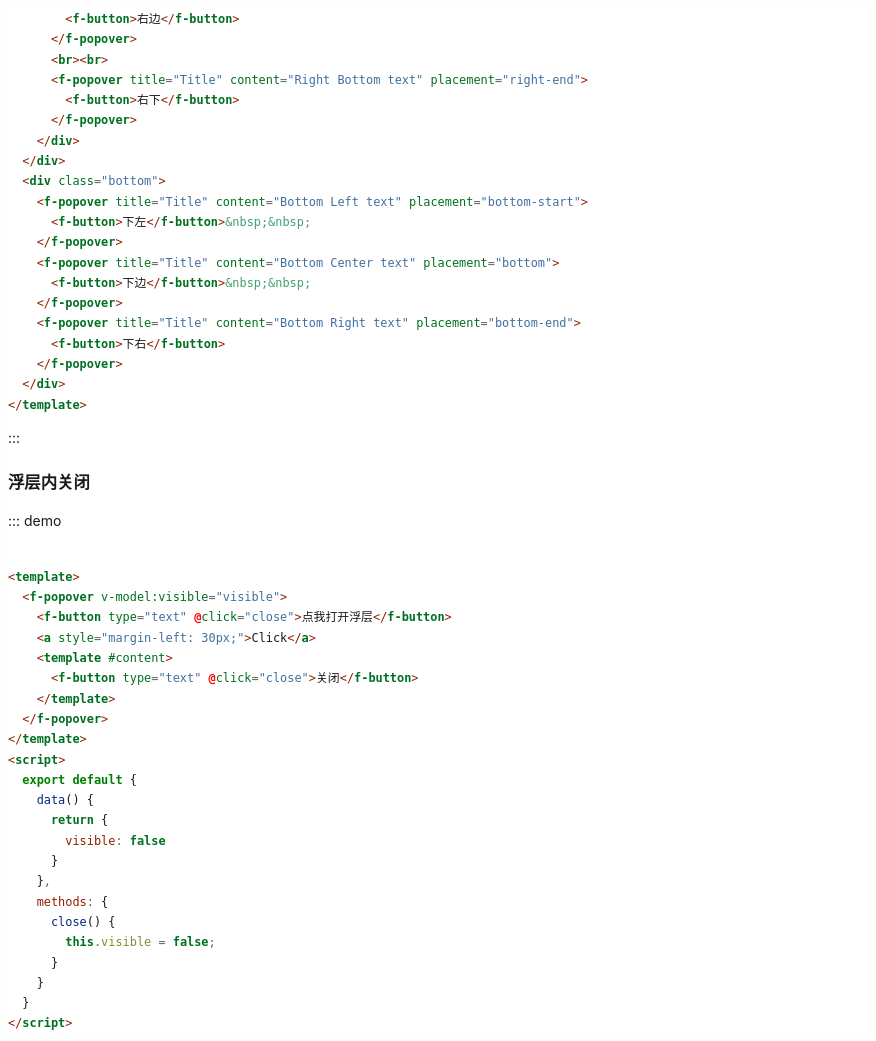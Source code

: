 ```html
        <f-button>右边</f-button>
      </f-popover>
      <br><br>
      <f-popover title="Title" content="Right Bottom text" placement="right-end">
        <f-button>右下</f-button>
      </f-popover>
    </div>
  </div>
  <div class="bottom">
    <f-popover title="Title" content="Bottom Left text" placement="bottom-start">
      <f-button>下左</f-button>&nbsp;&nbsp;
    </f-popover>
    <f-popover title="Title" content="Bottom Center text" placement="bottom">
      <f-button>下边</f-button>&nbsp;&nbsp;
    </f-popover>
    <f-popover title="Title" content="Bottom Right text" placement="bottom-end">
      <f-button>下右</f-button>
    </f-popover>
  </div>
</template>
```

:::

### 浮层内关闭

::: demo

```html

<template>
  <f-popover v-model:visible="visible">
    <f-button type="text" @click="close">点我打开浮层</f-button>
    <a style="margin-left: 30px;">Click</a>
    <template #content>
      <f-button type="text" @click="close">关闭</f-button>
    </template>
  </f-popover>
</template>
<script>
  export default {
    data() {
      return {
        visible: false
      }
    },
    methods: {
      close() {
        this.visible = false;
      }
    }
  }
</script>
```

